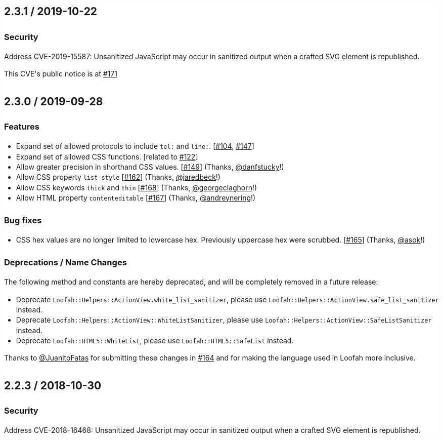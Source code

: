 ## 2.3.1 / 2019-10-22

### Security

Address CVE-2019-15587: Unsanitized JavaScript may occur in sanitized output when a crafted SVG element is republished.

This CVE's public notice is at [#171](https://github.com/flavorjones/loofah/issues/171)

## 2.3.0 / 2019-09-28

### Features

- Expand set of allowed protocols to include `tel:` and `line:`. [[#104](https://github.com/flavorjones/loofah/issues/104), [#147](https://github.com/flavorjones/loofah/issues/147)]
- Expand set of allowed CSS functions. [related to [#122](https://github.com/flavorjones/loofah/issues/122)]
- Allow greater precision in shorthand CSS values. [[#149](https://github.com/flavorjones/loofah/issues/149)] (Thanks, [@danfstucky](https://github.com/danfstucky)!)
- Allow CSS property `list-style` [[#162](https://github.com/flavorjones/loofah/issues/162)] (Thanks, [@jaredbeck](https://github.com/jaredbeck)!)
- Allow CSS keywords `thick` and `thin` [[#168](https://github.com/flavorjones/loofah/issues/168)] (Thanks, [@georgeclaghorn](https://github.com/georgeclaghorn)!)
- Allow HTML property `contenteditable` [[#167](https://github.com/flavorjones/loofah/issues/167)] (Thanks, [@andreynering](https://github.com/andreynering)!)

### Bug fixes

- CSS hex values are no longer limited to lowercase hex. Previously uppercase hex were scrubbed. [[#165](https://github.com/flavorjones/loofah/issues/165)] (Thanks, [@asok](https://github.com/asok)!)

### Deprecations / Name Changes

The following method and constants are hereby deprecated, and will be completely removed in a future release:

- Deprecate `Loofah::Helpers::ActionView.white_list_sanitizer`, please use `Loofah::Helpers::ActionView.safe_list_sanitizer` instead.
- Deprecate `Loofah::Helpers::ActionView::WhiteListSanitizer`, please use `Loofah::Helpers::ActionView::SafeListSanitizer` instead.
- Deprecate `Loofah::HTML5::WhiteList`, please use `Loofah::HTML5::SafeList` instead.

Thanks to [@JuanitoFatas](https://github.com/JuanitoFatas) for submitting these changes in [#164](https://github.com/flavorjones/loofah/issues/164) and for making the language used in Loofah more inclusive.

## 2.2.3 / 2018-10-30

### Security

Address CVE-2018-16468: Unsanitized JavaScript may occur in sanitized output when a crafted SVG element is republished.
